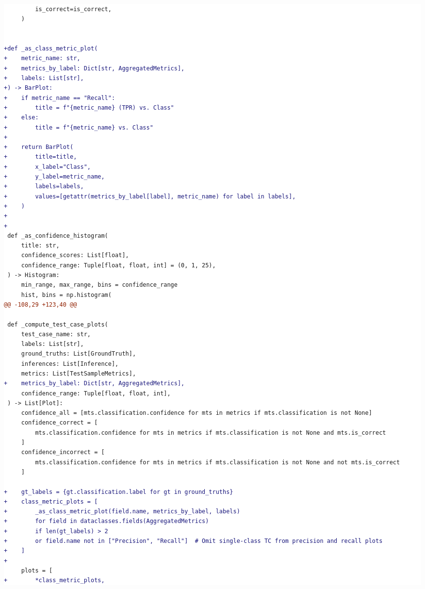 ```diff
         is_correct=is_correct,
     )
 
 
+def _as_class_metric_plot(
+    metric_name: str,
+    metrics_by_label: Dict[str, AggregatedMetrics],
+    labels: List[str],
+) -> BarPlot:
+    if metric_name == "Recall":
+        title = f"{metric_name} (TPR) vs. Class"
+    else:
+        title = f"{metric_name} vs. Class"
+
+    return BarPlot(
+        title=title,
+        x_label="Class",
+        y_label=metric_name,
+        labels=labels,
+        values=[getattr(metrics_by_label[label], metric_name) for label in labels],
+    )
+
+
 def _as_confidence_histogram(
     title: str,
     confidence_scores: List[float],
     confidence_range: Tuple[float, float, int] = (0, 1, 25),
 ) -> Histogram:
     min_range, max_range, bins = confidence_range
     hist, bins = np.histogram(
@@ -108,29 +123,40 @@
 
 def _compute_test_case_plots(
     test_case_name: str,
     labels: List[str],
     ground_truths: List[GroundTruth],
     inferences: List[Inference],
     metrics: List[TestSampleMetrics],
+    metrics_by_label: Dict[str, AggregatedMetrics],
     confidence_range: Tuple[float, float, int],
 ) -> List[Plot]:
     confidence_all = [mts.classification.confidence for mts in metrics if mts.classification is not None]
     confidence_correct = [
         mts.classification.confidence for mts in metrics if mts.classification is not None and mts.is_correct
     ]
     confidence_incorrect = [
         mts.classification.confidence for mts in metrics if mts.classification is not None and not mts.is_correct
     ]
 
+    gt_labels = {gt.classification.label for gt in ground_truths}
+    class_metric_plots = [
+        _as_class_metric_plot(field.name, metrics_by_label, labels)
+        for field in dataclasses.fields(AggregatedMetrics)
+        if len(gt_labels) > 2
+        or field.name not in ["Precision", "Recall"]  # Omit single-class TC from precision and recall plots
+    ]
+
     plots = [
+        *class_metric_plots,
```